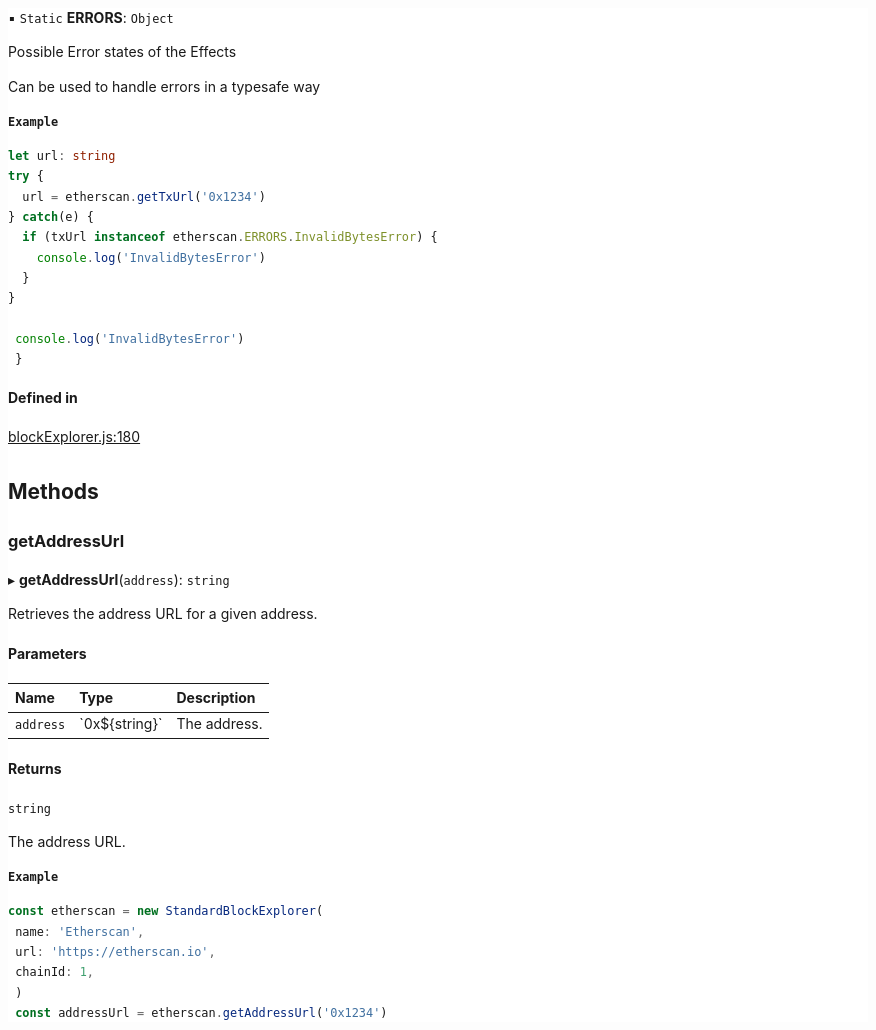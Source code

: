 ▪ `Static` **ERRORS**: `Object`

Possible Error states of the Effects

Can be used to handle errors in a typesafe way

**`Example`**

```ts
let url: string
try {
  url = etherscan.getTxUrl('0x1234')
} catch(e) {
  if (txUrl instanceof etherscan.ERRORS.InvalidBytesError) {
    console.log('InvalidBytesError')
  }
}

 console.log('InvalidBytesError')
 }
 ```

#### Defined in

[blockExplorer.js:180](https://github.com/evmts/tevm-monorepo/blob/main/blockexplorer/src/blockExplorer.js#L180)

## Methods

### getAddressUrl

▸ **getAddressUrl**(`address`): `string`

Retrieves the address URL for a given address.

#### Parameters

| Name | Type | Description |
| :------ | :------ | :------ |
| `address` | \`0x${string}\` | The address. |

#### Returns

`string`

The address URL.

**`Example`**

```ts
const etherscan = new StandardBlockExplorer(
 name: 'Etherscan',
 url: 'https://etherscan.io',
 chainId: 1,
 )
 const addressUrl = etherscan.getAddressUrl('0x1234')
 ```
